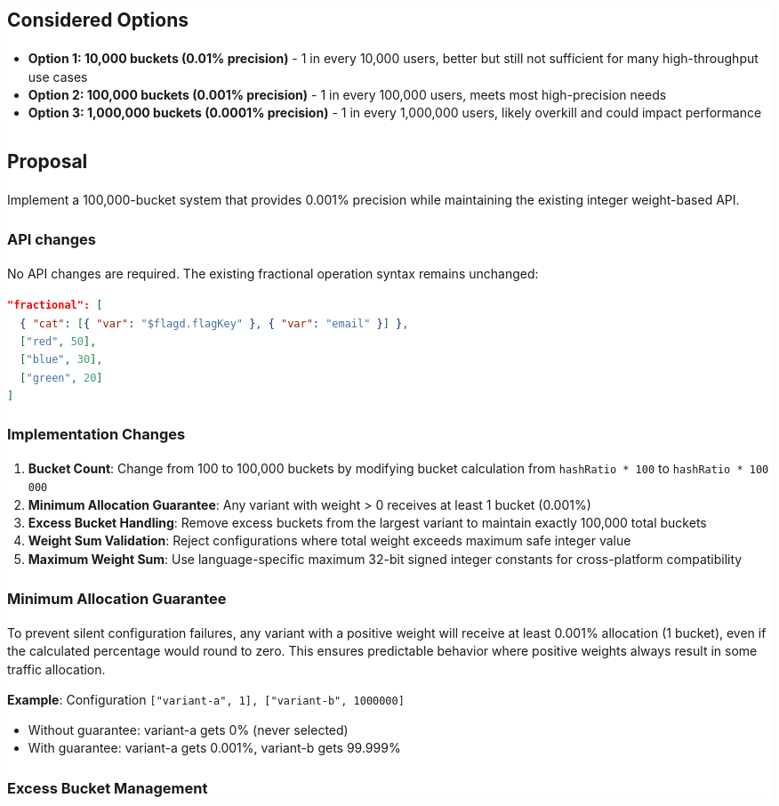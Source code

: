 ## Considered Options

- **Option 1: 10,000 buckets (0.01% precision)** - 1 in every 10,000 users, better but still not sufficient for many high-throughput use cases
- **Option 2: 100,000 buckets (0.001% precision)** - 1 in every 100,000 users, meets most high-precision needs
- **Option 3: 1,000,000 buckets (0.0001% precision)** - 1 in every 1,000,000 users, likely overkill and could impact performance

## Proposal

Implement a 100,000-bucket system that provides 0.001% precision while maintaining the existing integer weight-based API.

### API changes

No API changes are required. The existing fractional operation syntax remains unchanged:

```json
"fractional": [
  { "cat": [{ "var": "$flagd.flagKey" }, { "var": "email" }] },
  ["red", 50],
  ["blue", 30], 
  ["green", 20]
]
```

### Implementation Changes

1. **Bucket Count**: Change from 100 to 100,000 buckets by modifying bucket calculation from `hashRatio * 100` to `hashRatio * 100000`
2. **Minimum Allocation Guarantee**: Any variant with weight > 0 receives at least 1 bucket (0.001%)
3. **Excess Bucket Handling**: Remove excess buckets from the largest variant to maintain exactly 100,000 total buckets
4. **Weight Sum Validation**: Reject configurations where total weight exceeds maximum safe integer value
5. **Maximum Weight Sum**: Use language-specific maximum 32-bit signed integer constants for cross-platform compatibility

### Minimum Allocation Guarantee

To prevent silent configuration failures, any variant with a positive weight will receive at least 0.001% allocation (1 bucket), even if the calculated percentage would round to zero. This ensures predictable behavior where positive weights always result in some traffic allocation.

**Example**: Configuration `["variant-a", 1], ["variant-b", 1000000]`

- Without guarantee: variant-a gets 0% (never selected)
- With guarantee: variant-a gets 0.001%, variant-b gets 99.999%

### Excess Bucket Management
